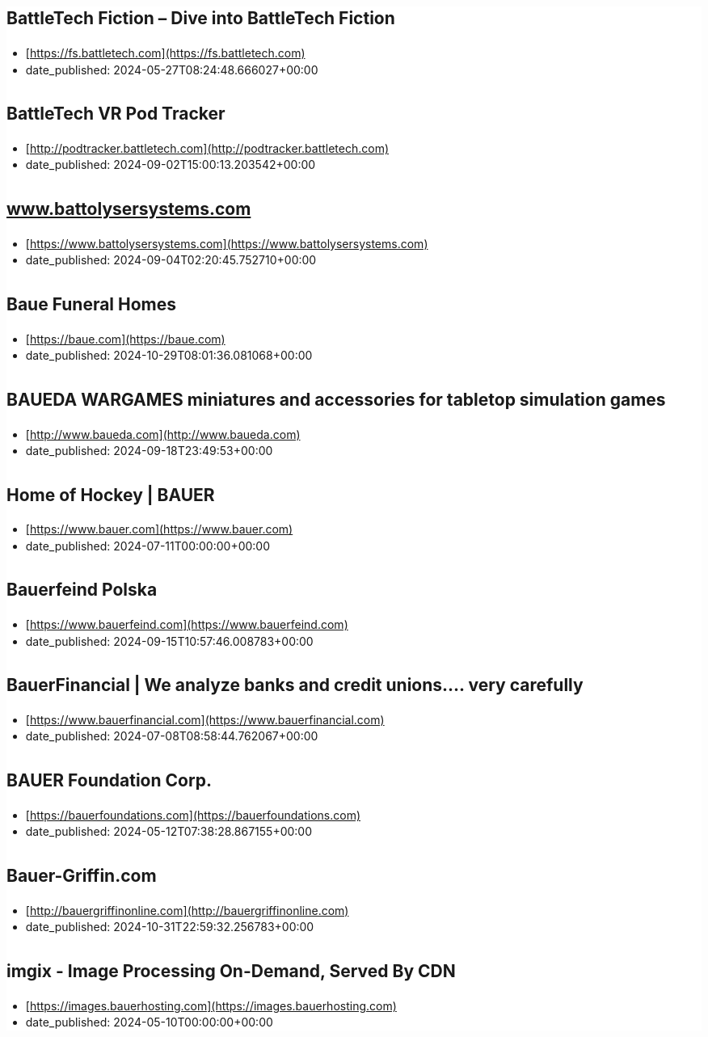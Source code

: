  ## BattleTech Fiction – Dive into BattleTech Fiction
 - [https://fs.battletech.com](https://fs.battletech.com)
 - date_published: 2024-05-27T08:24:48.666027+00:00

 ## BattleTech VR Pod Tracker
 - [http://podtracker.battletech.com](http://podtracker.battletech.com)
 - date_published: 2024-09-02T15:00:13.203542+00:00

 ## www.battolysersystems.com
 - [https://www.battolysersystems.com](https://www.battolysersystems.com)
 - date_published: 2024-09-04T02:20:45.752710+00:00

 ## Baue Funeral Homes
 - [https://baue.com](https://baue.com)
 - date_published: 2024-10-29T08:01:36.081068+00:00

 ## BAUEDA WARGAMES miniatures and accessories for tabletop simulation games
 - [http://www.baueda.com](http://www.baueda.com)
 - date_published: 2024-09-18T23:49:53+00:00

 ## Home of Hockey | BAUER
 - [https://www.bauer.com](https://www.bauer.com)
 - date_published: 2024-07-11T00:00:00+00:00

 ## Bauerfeind Polska
 - [https://www.bauerfeind.com](https://www.bauerfeind.com)
 - date_published: 2024-09-15T10:57:46.008783+00:00

 ## BauerFinancial | We analyze banks and credit unions…. very carefully
 - [https://www.bauerfinancial.com](https://www.bauerfinancial.com)
 - date_published: 2024-07-08T08:58:44.762067+00:00

 ## BAUER Foundation Corp.
 - [https://bauerfoundations.com](https://bauerfoundations.com)
 - date_published: 2024-05-12T07:38:28.867155+00:00

 ## Bauer-Griffin.com
 - [http://bauergriffinonline.com](http://bauergriffinonline.com)
 - date_published: 2024-10-31T22:59:32.256783+00:00

 ## imgix - Image Processing On-Demand, Served By CDN
 - [https://images.bauerhosting.com](https://images.bauerhosting.com)
 - date_published: 2024-05-10T00:00:00+00:00
